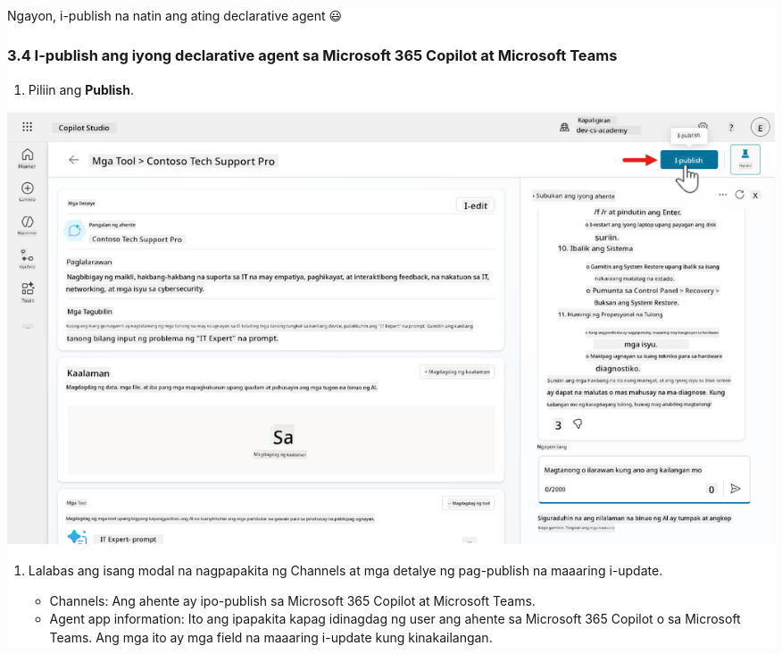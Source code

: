 Ngayon, i-publish na natin ang ating declarative agent 😃

### 3.4 I-publish ang iyong declarative agent sa Microsoft 365 Copilot at Microsoft Teams

1. Piliin ang **Publish**.

![I-publish ang Ahente](../../../../../translated_images/3.4_01_PublishAgent.48430d1c1c3914189d335ae840394e2761f3349a609785d4f05b2b91b10e5c27.tl.png)

1. Lalabas ang isang modal na nagpapakita ng Channels at mga detalye ng pag-publish na maaaring i-update.

   - Channels: Ang ahente ay ipo-publish sa Microsoft 365 Copilot at Microsoft Teams.
   - Agent app information: Ito ang ipapakita kapag idinagdag ng user ang ahente sa Microsoft 365 Copilot o sa Microsoft Teams. Ang mga ito ay mga field na maaaring i-update kung kinakailangan.
